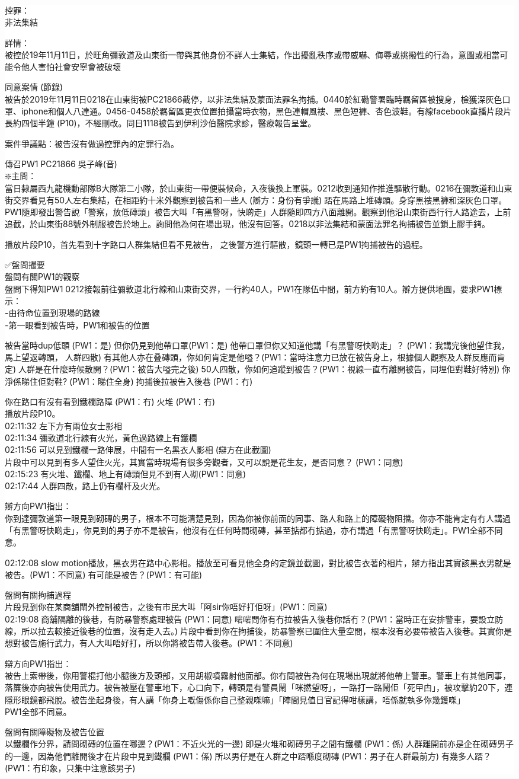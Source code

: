 控罪：  
非法集結  
  
詳情：  
被控於19年11月11日，於旺角彌敦道及山東街一帶與其他身份不詳人士集結，作出擾亂秩序或帶威嚇、侮辱或挑撥性的行為，意圖或相當可能令他人害怕社會安寧會被破壞  
  
同意案情 (節錄)  
被告於2019年11月11日0218在山東街被PC21866截停，以非法集結及蒙面法罪名拘捕。0440於紅磡警署臨時羈留區被搜身，檢獲深灰色口罩、iphone和個人八達通。0456-0458於羈留區更衣位置拍攝當時衣物，黑色連帽風褸、黑色短褲、杏色波鞋。有線facebook直播片段片長約四個半鐘 (P10)，不經刪改。同日1118被告到伊利沙伯醫院求診，醫療報告呈堂。  
  
案件爭議點：被告沒有做過控罪內的定罪行為。  
  
傳召PW1 PC21866 吳子峰(音)  
❇️主問：  
當日隸屬西九龍機動部隊B大隊第二小隊，於山東街一帶便裝候命，入夜後換上軍裝。0212收到通知作推進驅散行動。0216在彌敦道和山東街交界看見有50人左右集結，在相距約十米外觀察到被告和一些人 (辯方：身份有爭議) 踎在馬路上堆磚頭。身穿黑褸黑褲和深灰色口罩。PW1隨即發出警告說「警察，放低磚頭」被告大叫「有黑警呀，快啲走」人群隨即四方八面離開。觀察到他沿山東街西行行人路途去，上前追截，於山東街88號外制服被告於地上。詢問他為何在場出現，他沒有回答。0218以非法集結和蒙面法罪名拘捕被告並鎖上膠手銬。  
  
播放片段P10，首先看到十字路口人群集結但看不見被告， 之後警方進行驅散，鏡頭一轉已是PW1拘捕被告的過程。  
  
✅盤問撮要  
盤問有關PW1的觀察  
盤問下得知PW1 0212接報前往彌敦道北行線和山東街交界，一行約40人，PW1在隊伍中間，前方約有10人。辯方提供地圖，要求PW1標示：  
\-由待命位置到現場的路線  
\-第一眼看到被告時，PW1和被告的位置  
  
被告當時dup低頭 (PW1：是) 但你仍見到他帶口罩(PW1：是) 他帶口罩但你又知道他講「有黑警呀快啲走」？ (PW1：我講完後他望住我，馬上望返轉頭， 人群四散) 有其他人亦在叠磚頭，你如何肯定是他嗌？(PW1：當時注意力已放在被告身上，根據個人觀察及人群反應而肯定) 人群是在什麼時候散開？(PW1：被告大嗌完之後) 50人四散，你如何追蹤到被告？(PW1：視線一直冇離開被告，同埋佢對鞋好特別) 你淨係睇住佢對鞋? (PW1：睇住全身) 拘捕後拉被告入後巷 (PW1：冇)  
  
你在路口有沒有看到鐵欄路障 (PW1：冇) 火堆 (PW1：冇)  
播放片段P10。  
02:11:32 左下方有兩位女士影相  
02:11:34 彌敦道北行線有火光，黃色過路線上有鐵欄  
02:11:56 可以見到鐵欄一路伸展，中間有一名黑衣人影相 (辯方在此截圖)  
片段中可以見到有多人望住火光，其實當時現場有很多旁觀者，又可以說是花生友，是否同意？ (PW1：同意)  
02:15:23 有火堆、鐵欄、地上有磚頭但見不到有人砌(PW1：同意)  
02:17:44 人群四散，路上仍有欄杆及火光。  
  
辯方向PW1指出：  
你到達彌敦道第一眼見到砌磚的男子，根本不可能清楚見到，因為你被你前面的同事、路人和路上的障礙物阻擋。你亦不能肯定有冇人講過「有黑警呀快啲走」，你見到的男子亦不是被告，他沒有在任何時間砌磚，甚至掂都冇掂過，亦冇講過「有黑警呀快啲走」。PW1全部不同意。  
  
02:12:08 slow motion播放，黑衣男在路中心影相。播放至可看見他全身的定鏡並截圖，對比被告衣著的相片，辯方指出其實該黑衣男就是被告。(PW1：不同意) 有可能是被告？(PW1：有可能)  
  
盤問有關拘捕過程  
片段見到你在某商舖閘外控制被告，之後有市民大叫「阿sir你唔好打佢呀」(PW1：同意)  
02:19:08 商舖隔離的後巷，有防暴警察處理被告 (PW1：同意) 啱啱問你有冇拉被告入後巷你話冇？(PW1：當時正在安排警車，要設立防線，所以拉去較接近後巷的位置，沒有走入去。) 片段中看到你在拘捕後，防暴警察已圍住大量空間，根本沒有必要帶被告入後巷。其實你是想對被告施行武力，有人大叫唔好打，所以你將被告帶入後巷。(PW1：不同意)  
  
辯方向PW1指出：  
被告上索帶後，你用警棍打他小腿後方及頭部，又用胡椒噴霧射他面部。你冇問被告為何在現場出現就將他帶上警車。警車上有其他同事，落簾後亦向被告使用武力。被告被壓在警車地下，心口向下，轉頭是有警員鬧「咪撚望呀」，一路打一路鬧佢「死曱甴」，被攻擊約20下，連隱形眼鏡都飛脫。被告坐起身後，有人講「你身上嘅傷係你自己整親㗎嘛」「陣間見值日官記得咁樣講，唔係就執多你幾鑊㗎」  
PW1全部不同意。  
  
盤問有關障礙物及被告位置  
以鐵欄作分界，請問砌磚的位置在哪邊？(PW1：不近火光的一邊) 即是火堆和砌磚男子之間有鐵欄 (PW1：係) 人群離開前亦是企在砌磚男子的一邊，因為他們離開後才在片段中見到鐵欄 (PW1：係) 所以男仔是在人群之中踎喺度砌磚 (PW1：男子在人群最前方) 有幾多人踎？(PW1：冇印象，只集中注意該男子)  
  